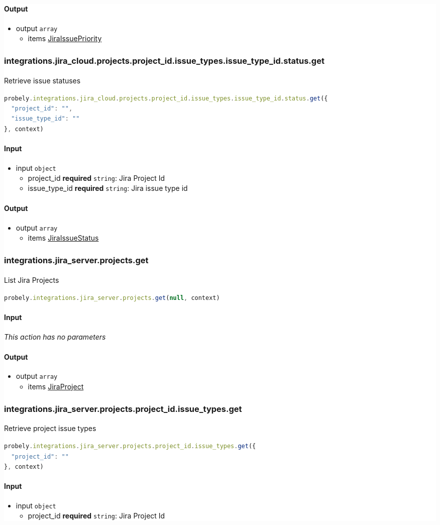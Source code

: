 #### Output
* output `array`
  * items [JiraIssuePriority](#jiraissuepriority)

### integrations.jira_cloud.projects.project_id.issue_types.issue_type_id.status.get
Retrieve issue statuses


```js
probely.integrations.jira_cloud.projects.project_id.issue_types.issue_type_id.status.get({
  "project_id": "",
  "issue_type_id": ""
}, context)
```

#### Input
* input `object`
  * project_id **required** `string`: Jira Project Id
  * issue_type_id **required** `string`: Jira issue type id

#### Output
* output `array`
  * items [JiraIssueStatus](#jiraissuestatus)

### integrations.jira_server.projects.get
List Jira Projects


```js
probely.integrations.jira_server.projects.get(null, context)
```

#### Input
*This action has no parameters*

#### Output
* output `array`
  * items [JiraProject](#jiraproject)

### integrations.jira_server.projects.project_id.issue_types.get
Retrieve project issue types


```js
probely.integrations.jira_server.projects.project_id.issue_types.get({
  "project_id": ""
}, context)
```

#### Input
* input `object`
  * project_id **required** `string`: Jira Project Id
